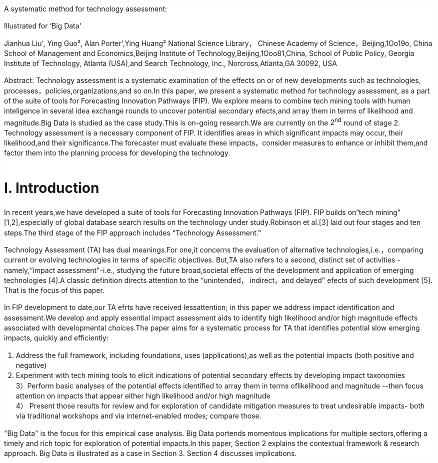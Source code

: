 A systematic method for technology assessment:

Illustrated for ‘Big Data'

Jianhua Liu', Ying Guo², Alan Porter',Ying Huang² National Science Library， Chinese Academy of Science，Beijing,1Oo19o, China School of Management and Economics,Beijing Institute of Technology,Beijing,1Ooo81,China, School of Public Policy, Georgia Institute of Technology, Atlanta (USA),and Search Technology, Inc., Norcross,Atlanta,GA 30092, USA

Abstract: Technology assessment is a systematic examination of the effects on or of new developments such as technologies, processes，policies,organizations,and so on.In this paper, we present a systematic method for technology assessment, as a part of the suite of tools for Forecasting Innovation Pathways (FIP). We explore means to combine tech mining tools with human inteligence in several idea exchange rounds to uncover potential secondary efects,and array them in terms of likelihood and magnitude.Big Data is studied as the case study.This is on-going research.We are currently on the $2 ^ { \mathsf { n d } }$ round of stage 2. Technology assessment is a necessary component of FlP. It identifies areas in which significant impacts may occur, their likelihood,and their significance.The forecaster must evaluate these impacts，consider measures to enhance or inhibit them,and factor them into the planning process for developing the technology.

# I. Introduction

In recent years,we have developed a suite of tools for Forecasting Innovation Pathways (FIP). FIP builds on“tech mining"[1,2],especially of global database search results on the technology under study.Robinson et al.[3] laid out four stages and ten steps.The third stage of the FIP approach includes “Technology Assessment."

Technology Assessment (TA) has dual meanings.For one,it concerns the evaluation of alternative technologies,i.e.，comparing current or evolving technologies in terms of specific objectives. But,TA also refers to a second, distinct set of activities - namely,“impact assessment"-i.e., studying the future broad,societal effects of the development and application of emerging technologies [4].A classic definition directs attention to the “unintended， indirect，and delayed" efects of such development [5]. That is the focus of this paper.

In FIP development to date,our TA efrts have received lessattention; in this paper we address impact identification and assessment.We develop and apply essential impact assessment aids to identify high likelihood and/or high magnitude effects associated with developmental choices.The paper aims for a systematic process for TA that identifies potential slow emerging impacts, quickly and efficiently:

1) Address the full framework, including foundations, uses (applications),as well as the potential impacts (both positive and negative)   
2) Experiment with tech mining tools to elicit indications of potential secondary effects by developing impact taxonomies   
3）Perform basic analyses of the potential effects identified to array them in terms oflikelihood and magnitude --then focus attention on impacts that appear either high likelihood and/or high magnitude   
4） Present those results for review and for exploration of candidate mitigation measures to treat undesirable impacts- both via traditional workshops and via internet-enabled modes; compare those.

"Big Data" is the focus for this empirical case analysis. Big Data portends momentous implications for multiple sectors,offering a timely and rich topic for exploration of potential impacts.In this paper, Section 2 explains the contextual framework & research approach. Big Data is illustrated as a case in Section 3. Section 4 discusses implications.
